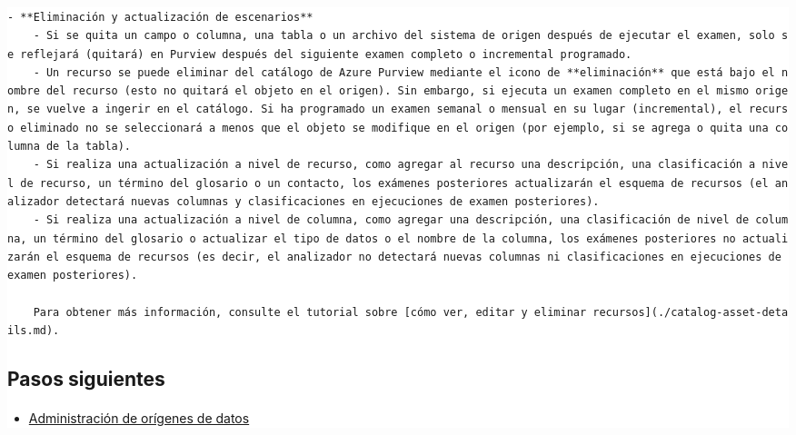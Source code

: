     - **Eliminación y actualización de escenarios**
        - Si se quita un campo o columna, una tabla o un archivo del sistema de origen después de ejecutar el examen, solo se reflejará (quitará) en Purview después del siguiente examen completo o incremental programado.
        - Un recurso se puede eliminar del catálogo de Azure Purview mediante el icono de **eliminación** que está bajo el nombre del recurso (esto no quitará el objeto en el origen). Sin embargo, si ejecuta un examen completo en el mismo origen, se vuelve a ingerir en el catálogo. Si ha programado un examen semanal o mensual en su lugar (incremental), el recurso eliminado no se seleccionará a menos que el objeto se modifique en el origen (por ejemplo, si se agrega o quita una columna de la tabla).
        - Si realiza una actualización a nivel de recurso, como agregar al recurso una descripción, una clasificación a nivel de recurso, un término del glosario o un contacto, los exámenes posteriores actualizarán el esquema de recursos (el analizador detectará nuevas columnas y clasificaciones en ejecuciones de examen posteriores).
        - Si realiza una actualización a nivel de columna, como agregar una descripción, una clasificación de nivel de columna, un término del glosario o actualizar el tipo de datos o el nombre de la columna, los exámenes posteriores no actualizarán el esquema de recursos (es decir, el analizador no detectará nuevas columnas ni clasificaciones en ejecuciones de examen posteriores).

        Para obtener más información, consulte el tutorial sobre [cómo ver, editar y eliminar recursos](./catalog-asset-details.md).

## <a name="next-steps"></a>Pasos siguientes
-  [Administración de orígenes de datos](./manage-data-sources.md)
